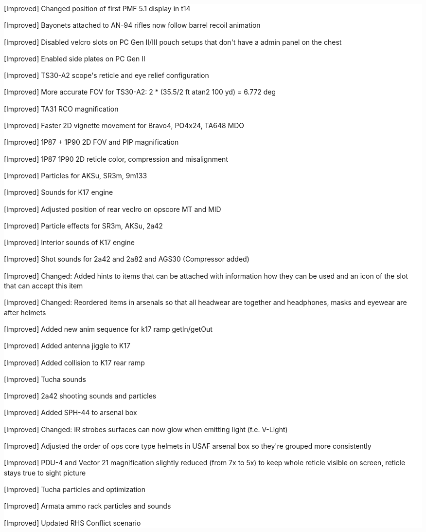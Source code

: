 \[Improved] Changed position of first PMF 5.1 display in t14

\[Improved] Bayonets attached to AN-94 rifles now follow barrel recoil animation

\[Improved] Disabled velcro slots on PC Gen II/III pouch setups that don't have a admin panel on the chest

\[Improved] Enabled side plates on PC Gen II

\[Improved] TS30-A2 scope's reticle and eye relief configuration

\[Improved] More accurate FOV for TS30-A2: 2 \* (35.5/2 ft atan2 100 yd) = 6.772 deg

\[Improved] TA31 RCO magnification

\[Improved] Faster 2D vignette movement for Bravo4, PO4x24, TA648 MDO

\[Improved] 1P87 + 1P90 2D FOV and PIP magnification

\[Improved] 1P87 1P90 2D reticle color, compression and misalignment

\[Improved] Particles for AKSu, SR3m, 9m133

\[Improved] Sounds for K17 engine

\[Improved] Adjusted position of rear veclro on opscore MT and MID

\[Improved] Particle effects for SR3m, AKSu, 2a42

\[Improved] Interior sounds of K17 engine

\[Improved] Shot sounds for 2a42 and 2a82 and AGS30 (Compressor added)

\[Improved] Changed: Added hints to items that can be attached with information how they can be used and an icon of the slot that can accept this item

\[Improved] Changed: Reordered items in arsenals so that all headwear are together and headphones, masks and eyewear are after helmets

\[Improved] Added new anim sequence for k17 ramp getIn/getOut

\[Improved] Added antenna jiggle to K17

\[Improved] Added collision to K17 rear ramp

\[Improved] Tucha sounds

\[Improved] 2a42 shooting sounds and particles

\[Improved] Added SPH-44 to arsenal box

\[Improved] Changed: IR strobes surfaces can now glow when emitting light (f.e. V-Light)

\[Improved] Adjusted the order of ops core type helmets in USAF arsenal box so they're grouped more consistently

\[Improved] PDU-4 and Vector 21 magnification slightly reduced (from 7x to 5x) to keep whole reticle visible on screen, reticle stays true to sight picture

\[Improved] Tucha particles and optimization

\[Improved] Armata ammo rack particles and sounds

\[Improved] Updated RHS Conflict scenario
